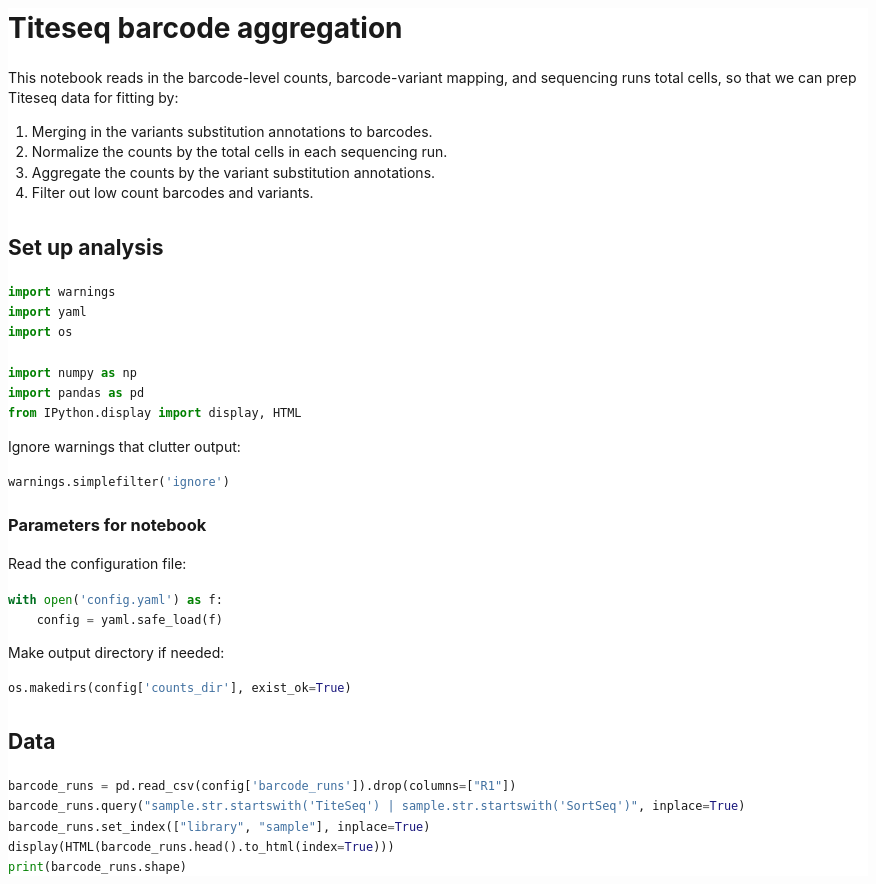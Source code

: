 # Titeseq barcode aggregation

This notebook reads in the barcode-level counts, barcode-variant mapping, and sequencing runs total cells, so that we can prep Titeseq data for fitting by:

1. Merging in the variants substitution annotations to barcodes.
2. Normalize the counts by the total cells in each sequencing run.
3. Aggregate the counts by the variant substitution annotations.
4. Filter out low count barcodes and variants.  

## Set up analysis


```python
import warnings
import yaml
import os

import numpy as np
import pandas as pd
from IPython.display import display, HTML
```

Ignore warnings that clutter output:


```python
warnings.simplefilter('ignore')
```

### Parameters for notebook
Read the configuration file:


```python
with open('config.yaml') as f:
    config = yaml.safe_load(f)
```

Make output directory if needed:


```python
os.makedirs(config['counts_dir'], exist_ok=True)
```

## Data


```python
barcode_runs = pd.read_csv(config['barcode_runs']).drop(columns=["R1"])
barcode_runs.query("sample.str.startswith('TiteSeq') | sample.str.startswith('SortSeq')", inplace=True)
barcode_runs.set_index(["library", "sample"], inplace=True)
display(HTML(barcode_runs.head().to_html(index=True)))
print(barcode_runs.shape)
```

